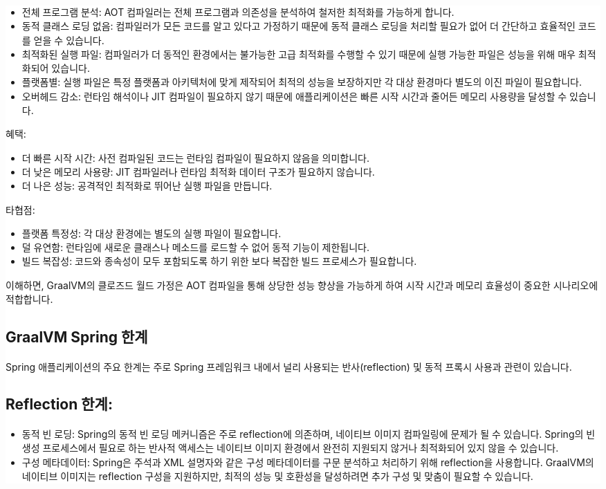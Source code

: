 - 전체 프로그램 분석: AOT 컴파일러는 전체 프로그램과 의존성을 분석하여 철저한 최적화를 가능하게 합니다.
- 동적 클래스 로딩 없음: 컴파일러가 모든 코드를 알고 있다고 가정하기 때문에 동적 클래스 로딩을 처리할 필요가 없어 더 간단하고 효율적인 코드를 얻을 수 있습니다.
- 최적화된 실행 파일: 컴파일러가 더 동적인 환경에서는 불가능한 고급 최적화를 수행할 수 있기 때문에 실행 가능한 파일은 성능을 위해 매우 최적화되어 있습니다.
- 플랫폼별: 실행 파일은 특정 플랫폼과 아키텍처에 맞게 제작되어 최적의 성능을 보장하지만 각 대상 환경마다 별도의 이진 파일이 필요합니다.
- 오버헤드 감소: 런타임 해석이나 JIT 컴파일이 필요하지 않기 때문에 애플리케이션은 빠른 시작 시간과 줄어든 메모리 사용량을 달성할 수 있습니다.

혜택:



<ins class="adsbygoogle"
     style="display:block"
     data-ad-client="ca-pub-4877378276818686"
     data-ad-slot="1898504329"
     data-ad-format="auto"
     data-full-width-responsive="true"></ins>

<script>
     (adsbygoogle = window.adsbygoogle || []).push({});
</script>

- 더 빠른 시작 시간: 사전 컴파일된 코드는 런타임 컴파일이 필요하지 않음을 의미합니다.
- 더 낮은 메모리 사용량: JIT 컴파일러나 런타임 최적화 데이터 구조가 필요하지 않습니다.
- 더 나은 성능: 공격적인 최적화로 뛰어난 실행 파일을 만듭니다.

타협점:

- 플랫폼 특정성: 각 대상 환경에는 별도의 실행 파일이 필요합니다.
- 덜 유연함: 런타임에 새로운 클래스나 메소드를 로드할 수 없어 동적 기능이 제한됩니다.
- 빌드 복잡성: 코드와 종속성이 모두 포함되도록 하기 위한 보다 복잡한 빌드 프로세스가 필요합니다.

이해하면, GraalVM의 클로즈드 월드 가정은 AOT 컴파일을 통해 상당한 성능 향상을 가능하게 하여 시작 시간과 메모리 효율성이 중요한 시나리오에 적합합니다.



<ins class="adsbygoogle"
     style="display:block"
     data-ad-client="ca-pub-4877378276818686"
     data-ad-slot="1898504329"
     data-ad-format="auto"
     data-full-width-responsive="true"></ins>

<script>
     (adsbygoogle = window.adsbygoogle || []).push({});
</script>

## GraalVM Spring 한계

Spring 애플리케이션의 주요 한계는 주로 Spring 프레임워크 내에서 널리 사용되는 반사(reflection) 및 동적 프록시 사용과 관련이 있습니다.

## Reflection 한계:

- 동적 빈 로딩: Spring의 동적 빈 로딩 메커니즘은 주로 reflection에 의존하며, 네이티브 이미지 컴파일링에 문제가 될 수 있습니다. Spring의 빈 생성 프로세스에서 필요로 하는 반사적 액세스는 네이티브 이미지 환경에서 완전히 지원되지 않거나 최적화되어 있지 않을 수 있습니다.
- 구성 메타데이터: Spring은 주석과 XML 설명자와 같은 구성 메타데이터를 구문 분석하고 처리하기 위해 reflection을 사용합니다. GraalVM의 네이티브 이미지는 reflection 구성을 지원하지만, 최적의 성능 및 호환성을 달성하려면 추가 구성 및 맞춤이 필요할 수 있습니다.
